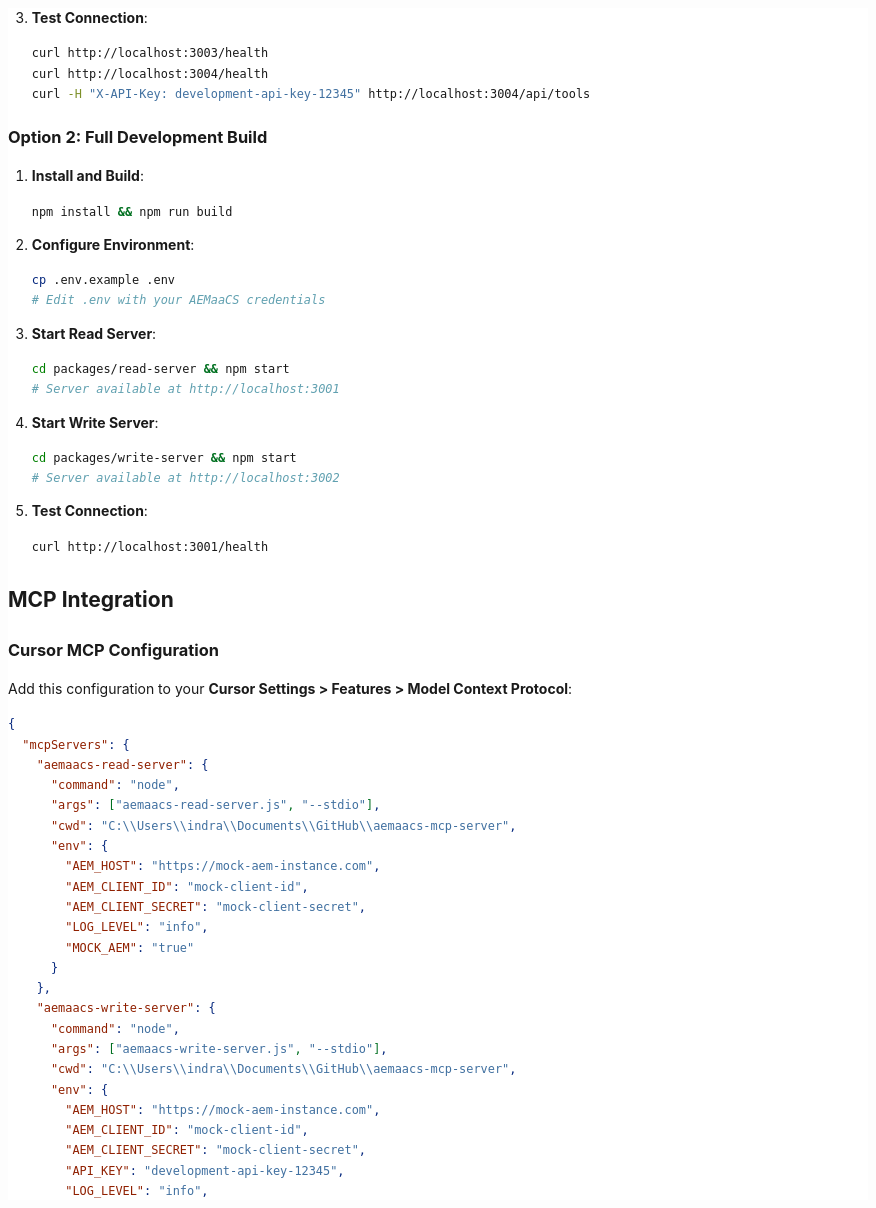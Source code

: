 3. **Test Connection**:
   ```bash
   curl http://localhost:3003/health
   curl http://localhost:3004/health
   curl -H "X-API-Key: development-api-key-12345" http://localhost:3004/api/tools
   ```

### Option 2: Full Development Build

1. **Install and Build**:
   ```bash
   npm install && npm run build
   ```

2. **Configure Environment**:
   ```bash
   cp .env.example .env
   # Edit .env with your AEMaaCS credentials
   ```

3. **Start Read Server**:
   ```bash
   cd packages/read-server && npm start
   # Server available at http://localhost:3001
   ```

4. **Start Write Server**:
   ```bash
   cd packages/write-server && npm start
   # Server available at http://localhost:3002
   ```

5. **Test Connection**:
   ```bash
   curl http://localhost:3001/health
   ```

## MCP Integration

### Cursor MCP Configuration

Add this configuration to your **Cursor Settings > Features > Model Context Protocol**:

```json
{
  "mcpServers": {
    "aemaacs-read-server": {
      "command": "node",
      "args": ["aemaacs-read-server.js", "--stdio"],
      "cwd": "C:\\Users\\indra\\Documents\\GitHub\\aemaacs-mcp-server",
      "env": {
        "AEM_HOST": "https://mock-aem-instance.com",
        "AEM_CLIENT_ID": "mock-client-id",
        "AEM_CLIENT_SECRET": "mock-client-secret",
        "LOG_LEVEL": "info",
        "MOCK_AEM": "true"
      }
    },
    "aemaacs-write-server": {
      "command": "node",
      "args": ["aemaacs-write-server.js", "--stdio"],
      "cwd": "C:\\Users\\indra\\Documents\\GitHub\\aemaacs-mcp-server",
      "env": {
        "AEM_HOST": "https://mock-aem-instance.com",
        "AEM_CLIENT_ID": "mock-client-id",
        "AEM_CLIENT_SECRET": "mock-client-secret",
        "API_KEY": "development-api-key-12345",
        "LOG_LEVEL": "info",
```